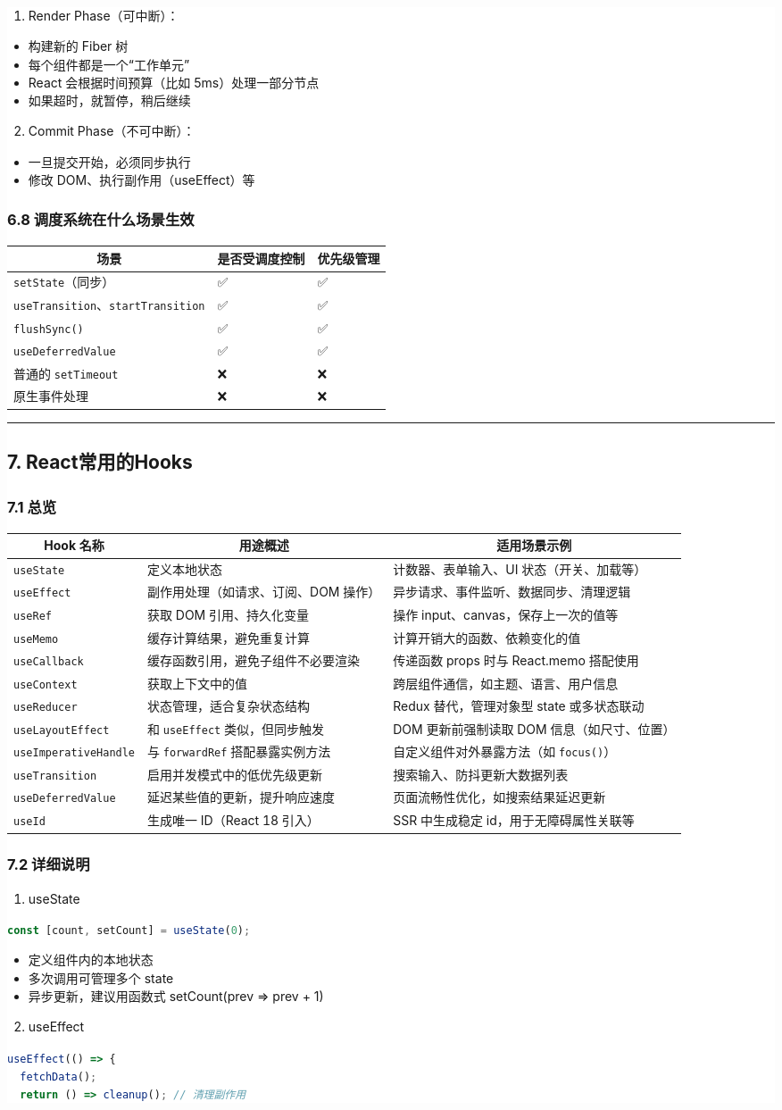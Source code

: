 1. Render Phase（可中断）：
  - 构建新的 Fiber 树
  - 每个组件都是一个“工作单元”
  - React 会根据时间预算（比如 5ms）处理一部分节点
  - 如果超时，就暂停，稍后继续 
2. Commit Phase（不可中断）：
  - 一旦提交开始，必须同步执行
  - 修改 DOM、执行副作用（useEffect）等
### 6.8 调度系统在什么场景生效
| 场景                                | 是否受调度控制 | 优先级管理 |
| --------------------------------- | ------- | ----- |
| `setState`（同步）                    | ✅       | ✅     |
| `useTransition`、`startTransition` | ✅       | ✅     |
| `flushSync()`                     | ✅       | ✅     |
| `useDeferredValue`                | ✅       | ✅     |
| 普通的 `setTimeout`                  | ❌       | ❌     |
| 原生事件处理                            | ❌       | ❌     |

---

## 7. React常用的Hooks
### 7.1 总览
| Hook 名称               | 用途概述                    | 适用场景示例                        |
| --------------------- | ----------------------- | ----------------------------- |
| `useState`            | 定义本地状态                  | 计数器、表单输入、UI 状态（开关、加载等）        |
| `useEffect`           | 副作用处理（如请求、订阅、DOM 操作）    | 异步请求、事件监听、数据同步、清理逻辑           |
| `useRef`              | 获取 DOM 引用、持久化变量         | 操作 input、canvas，保存上一次的值等      |
| `useMemo`             | 缓存计算结果，避免重复计算           | 计算开销大的函数、依赖变化的值               |
| `useCallback`         | 缓存函数引用，避免子组件不必要渲染       | 传递函数 props 时与 React.memo 搭配使用 |
| `useContext`          | 获取上下文中的值                | 跨层组件通信，如主题、语言、用户信息            |
| `useReducer`          | 状态管理，适合复杂状态结构           | Redux 替代，管理对象型 state 或多状态联动   |
| `useLayoutEffect`     | 和 `useEffect` 类似，但同步触发  | DOM 更新前强制读取 DOM 信息（如尺寸、位置）    |
| `useImperativeHandle` | 与 `forwardRef` 搭配暴露实例方法 | 自定义组件对外暴露方法（如 `focus()`）      |
| `useTransition`       | 启用并发模式中的低优先级更新          | 搜索输入、防抖更新大数据列表                |
| `useDeferredValue`    | 延迟某些值的更新，提升响应速度         | 页面流畅性优化，如搜索结果延迟更新             |
| `useId`               | 生成唯一 ID（React 18 引入）    | SSR 中生成稳定 id，用于无障碍属性关联等       |
### 7.2 详细说明
1. useState
```js
const [count, setCount] = useState(0);
```
- 定义组件内的本地状态
- 多次调用可管理多个 state
- 异步更新，建议用函数式 setCount(prev => prev + 1)
2. useEffect
```js
useEffect(() => {
  fetchData();
  return () => cleanup(); // 清理副作用
```